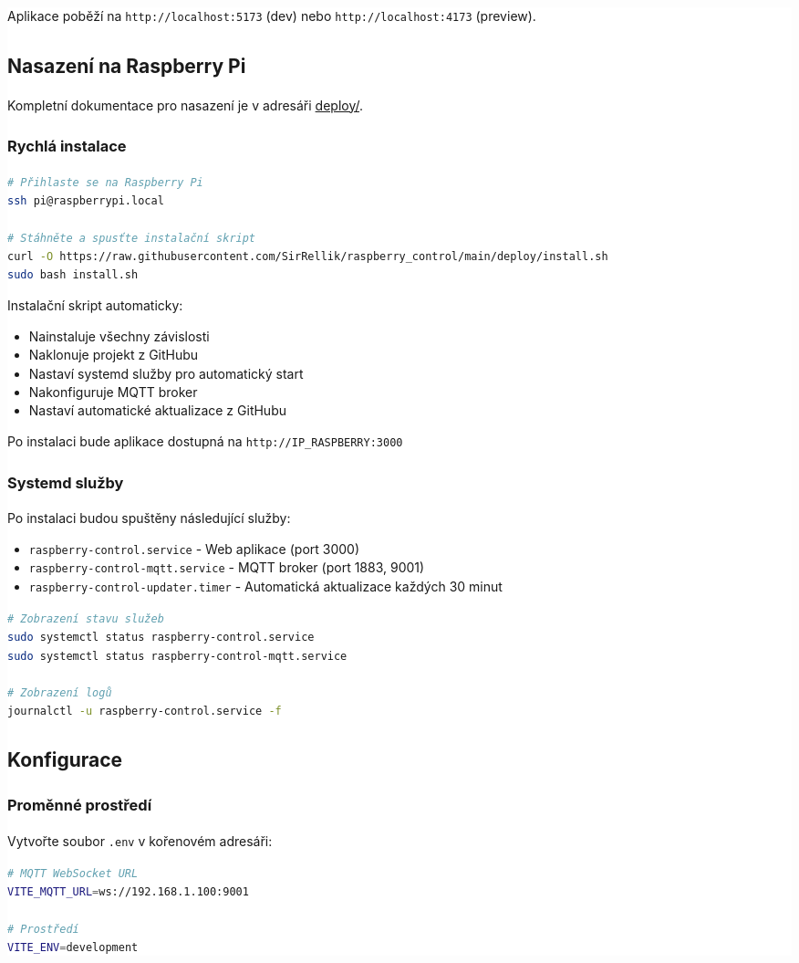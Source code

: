 Aplikace poběží na `http://localhost:5173` (dev) nebo `http://localhost:4173` (preview).

## Nasazení na Raspberry Pi

Kompletní dokumentace pro nasazení je v adresáři [deploy/](./deploy/README.md).

### Rychlá instalace

```bash
# Přihlaste se na Raspberry Pi
ssh pi@raspberrypi.local

# Stáhněte a spusťte instalační skript
curl -O https://raw.githubusercontent.com/SirRellik/raspberry_control/main/deploy/install.sh
sudo bash install.sh
```

Instalační skript automaticky:
- Nainstaluje všechny závislosti
- Naklonuje projekt z GitHubu
- Nastaví systemd služby pro automatický start
- Nakonfiguruje MQTT broker
- Nastaví automatické aktualizace z GitHubu

Po instalaci bude aplikace dostupná na `http://IP_RASPBERRY:3000`

### Systemd služby

Po instalaci budou spuštěny následující služby:

- `raspberry-control.service` - Web aplikace (port 3000)
- `raspberry-control-mqtt.service` - MQTT broker (port 1883, 9001)
- `raspberry-control-updater.timer` - Automatická aktualizace každých 30 minut

```bash
# Zobrazení stavu služeb
sudo systemctl status raspberry-control.service
sudo systemctl status raspberry-control-mqtt.service

# Zobrazení logů
journalctl -u raspberry-control.service -f
```

## Konfigurace

### Proměnné prostředí

Vytvořte soubor `.env` v kořenovém adresáři:

```bash
# MQTT WebSocket URL
VITE_MQTT_URL=ws://192.168.1.100:9001

# Prostředí
VITE_ENV=development
```
